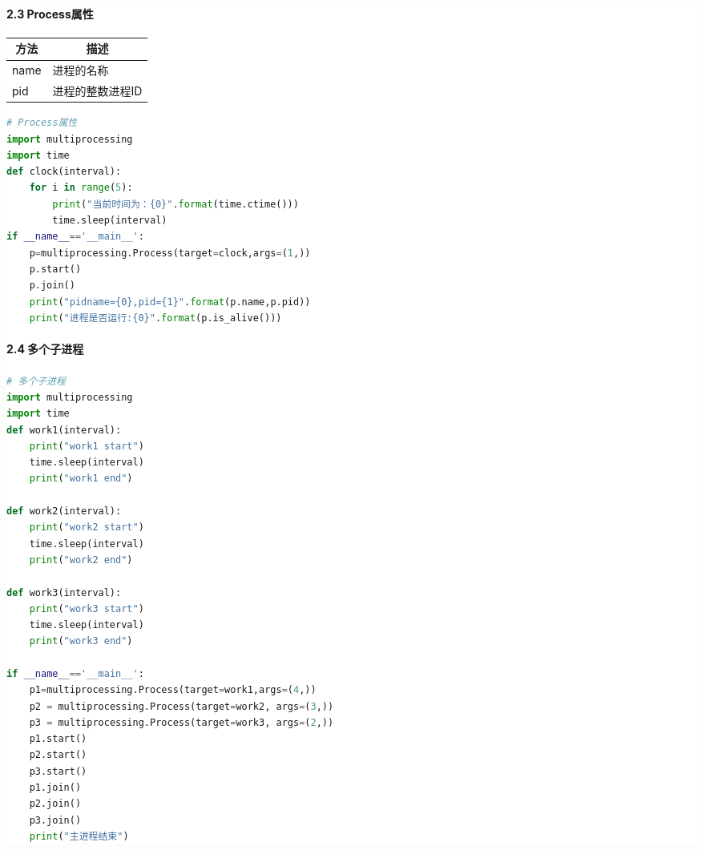 

#### 2.3 Process属性

| 方法 | 描述             |
| ---- | ---------------- |
| name | 进程的名称       |
| pid  | 进程的整数进程ID |

```python
# Process属性
import multiprocessing
import time
def clock(interval):
    for i in range(5):
        print("当前时间为：{0}".format(time.ctime()))
        time.sleep(interval)
if __name__=='__main__':
    p=multiprocessing.Process(target=clock,args=(1,))
    p.start()
    p.join()
    print("pidname={0},pid={1}".format(p.name,p.pid))
    print("进程是否运行:{0}".format(p.is_alive()))
```



#### 2.4 多个子进程

```python
# 多个子进程
import multiprocessing
import time
def work1(interval):
    print("work1 start")
    time.sleep(interval)
    print("work1 end")

def work2(interval):
    print("work2 start")
    time.sleep(interval)
    print("work2 end")

def work3(interval):
    print("work3 start")
    time.sleep(interval)
    print("work3 end")

if __name__=='__main__':
    p1=multiprocessing.Process(target=work1,args=(4,))
    p2 = multiprocessing.Process(target=work2, args=(3,))
    p3 = multiprocessing.Process(target=work3, args=(2,))
    p1.start()
    p2.start()
    p3.start()
    p1.join()
    p2.join()
    p3.join()
    print("主进程结束")
```
